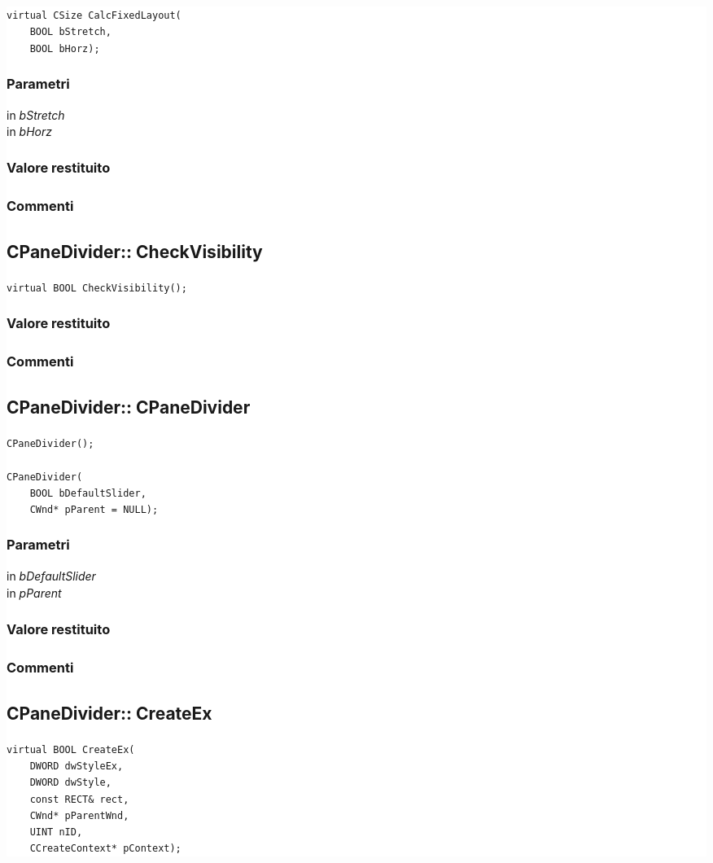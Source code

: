 ```
virtual CSize CalcFixedLayout(
    BOOL bStretch,
    BOOL bHorz);
```

### <a name="parameters"></a>Parametri

in *bStretch*<br/>
in *bHorz*<br/>

### <a name="return-value"></a>Valore restituito

### <a name="remarks"></a>Commenti

## <a name="cpanedividercheckvisibility"></a><a name="checkvisibility"></a> CPaneDivider:: CheckVisibility

```
virtual BOOL CheckVisibility();
```

### <a name="return-value"></a>Valore restituito

### <a name="remarks"></a>Commenti

## <a name="cpanedividercpanedivider"></a><a name="cpanedivider"></a> CPaneDivider:: CPaneDivider

```
CPaneDivider();

CPaneDivider(
    BOOL bDefaultSlider,
    CWnd* pParent = NULL);
```

### <a name="parameters"></a>Parametri

in *bDefaultSlider*<br/>
in *pParent*<br/>

### <a name="return-value"></a>Valore restituito

### <a name="remarks"></a>Commenti

## <a name="cpanedividercreateex"></a><a name="createex"></a> CPaneDivider:: CreateEx

```
virtual BOOL CreateEx(
    DWORD dwStyleEx,
    DWORD dwStyle,
    const RECT& rect,
    CWnd* pParentWnd,
    UINT nID,
    CCreateContext* pContext);
```
